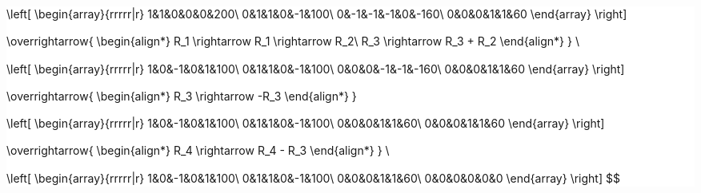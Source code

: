 \left[
    \begin{array}{rrrrr|r}
        1&1&0&0&0&200\\
        0&1&1&0&-1&100\\
        0&-1&-1&-1&0&-160\\
        0&0&0&1&1&60
    \end{array}
\right]

\overrightarrow{
    \begin{align*}
        R_1 \rightarrow R_1 \rightarrow R_2\\
        R_3 \rightarrow R_3 + R_2
    \end{align*}
}  \\

\left[
    \begin{array}{rrrrr|r}
        1&0&-1&0&1&100\\
        0&1&1&0&-1&100\\
        0&0&0&-1&-1&-160\\
        0&0&0&1&1&60
    \end{array}
\right]

\overrightarrow{
    \begin{align*}
        R_3 \rightarrow -R_3
    \end{align*}
} 

\left[
    \begin{array}{rrrrr|r}
        1&0&-1&0&1&100\\
        0&1&1&0&-1&100\\
        0&0&0&1&1&60\\
        0&0&0&1&1&60
    \end{array}
\right]

\overrightarrow{
    \begin{align*}
        R_4 \rightarrow R_4 - R_3
    \end{align*}
} \\


\left[
    \begin{array}{rrrrr|r}
        1&0&-1&0&1&100\\
        0&1&1&0&-1&100\\
        0&0&0&1&1&60\\
        0&0&0&0&0&0
    \end{array}
\right]
$$
